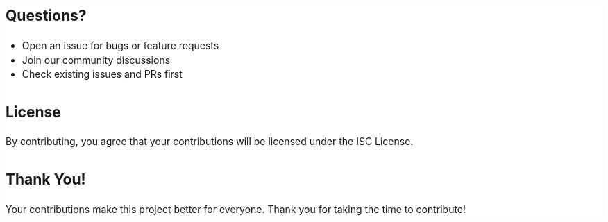 ## Questions?

- Open an issue for bugs or feature requests
- Join our community discussions
- Check existing issues and PRs first

## License

By contributing, you agree that your contributions will be licensed under the ISC License.

## Thank You!

Your contributions make this project better for everyone. Thank you for taking the time to contribute!
